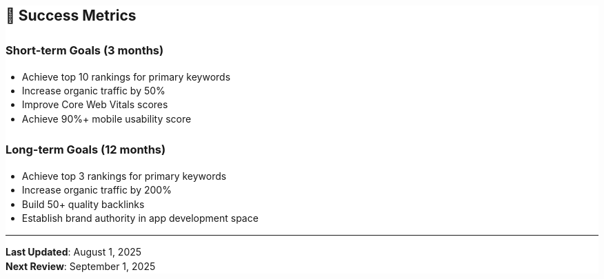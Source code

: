 ## 🎯 Success Metrics

### Short-term Goals (3 months)
- Achieve top 10 rankings for primary keywords
- Increase organic traffic by 50%
- Improve Core Web Vitals scores
- Achieve 90%+ mobile usability score

### Long-term Goals (12 months)
- Achieve top 3 rankings for primary keywords
- Increase organic traffic by 200%
- Build 50+ quality backlinks
- Establish brand authority in app development space

---

**Last Updated**: August 1, 2025  
**Next Review**: September 1, 2025 